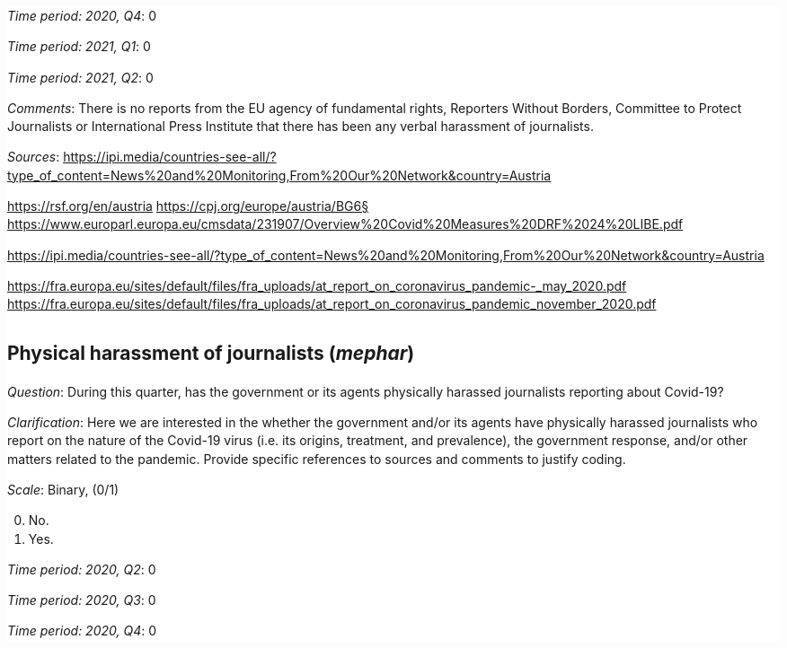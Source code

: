  
*Time period: 2020, Q4*: 0

 
*Time period: 2021, Q1*: 0

 
*Time period: 2021, Q2*: 0

 

*Comments*:
 There is no reports from the EU agency of fundamental rights, Reporters Without Borders, Committee to Protect Journalists or International Press Institute that there has been any verbal harassment of journalists. 

*Sources*:
 https://ipi.media/countries-see-all/?type_of_content=News%20and%20Monitoring,From%20Our%20Network&country=Austria

https://rsf.org/en/austria
https://cpj.org/europe/austria/BG6§
https://www.europarl.europa.eu/cmsdata/231907/Overview%20Covid%20Measures%20DRF%2024%20LIBE.pdf

https://ipi.media/countries-see-all/?type_of_content=News%20and%20Monitoring,From%20Our%20Network&country=Austria

https://fra.europa.eu/sites/default/files/fra_uploads/at_report_on_coronavirus_pandemic-_may_2020.pdf
https://fra.europa.eu/sites/default/files/fra_uploads/at_report_on_coronavirus_pandemic_november_2020.pdf





## Physical harassment of journalists (*mephar*) 

*Question*: During this quarter, has the government or its agents physically harassed journalists reporting about Covid-19?

 

*Clarification*: Here we are interested in the whether the government and/or its agents have physically harassed journalists who report on the nature of the Covid-19 virus (i.e. its origins, treatment, and prevalence), the government response, and/or other matters related to the pandemic. Provide specific references to sources and comments to justify coding.

 

*Scale*: Binary, (0/1) 

 0. No. 
 1. Yes.

 
*Time period: 2020, Q2*: 0

 
*Time period: 2020, Q3*: 0

 
*Time period: 2020, Q4*: 0
